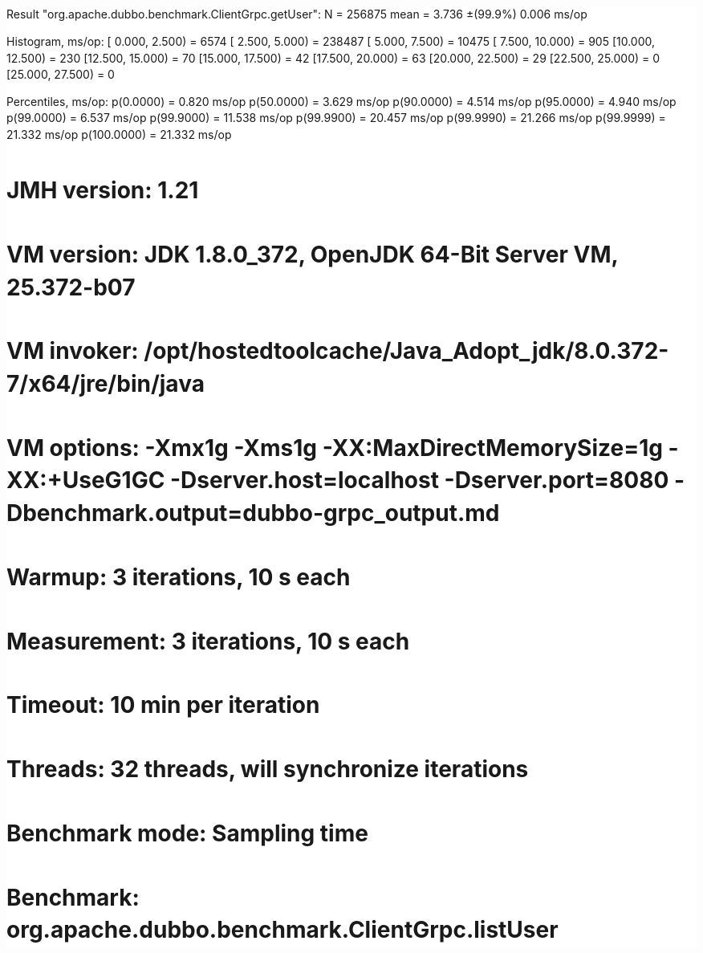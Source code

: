 

Result "org.apache.dubbo.benchmark.ClientGrpc.getUser":
  N = 256875
  mean =      3.736 ±(99.9%) 0.006 ms/op

  Histogram, ms/op:
    [ 0.000,  2.500) = 6574 
    [ 2.500,  5.000) = 238487 
    [ 5.000,  7.500) = 10475 
    [ 7.500, 10.000) = 905 
    [10.000, 12.500) = 230 
    [12.500, 15.000) = 70 
    [15.000, 17.500) = 42 
    [17.500, 20.000) = 63 
    [20.000, 22.500) = 29 
    [22.500, 25.000) = 0 
    [25.000, 27.500) = 0 

  Percentiles, ms/op:
      p(0.0000) =      0.820 ms/op
     p(50.0000) =      3.629 ms/op
     p(90.0000) =      4.514 ms/op
     p(95.0000) =      4.940 ms/op
     p(99.0000) =      6.537 ms/op
     p(99.9000) =     11.538 ms/op
     p(99.9900) =     20.457 ms/op
     p(99.9990) =     21.266 ms/op
     p(99.9999) =     21.332 ms/op
    p(100.0000) =     21.332 ms/op


# JMH version: 1.21
# VM version: JDK 1.8.0_372, OpenJDK 64-Bit Server VM, 25.372-b07
# VM invoker: /opt/hostedtoolcache/Java_Adopt_jdk/8.0.372-7/x64/jre/bin/java
# VM options: -Xmx1g -Xms1g -XX:MaxDirectMemorySize=1g -XX:+UseG1GC -Dserver.host=localhost -Dserver.port=8080 -Dbenchmark.output=dubbo-grpc_output.md
# Warmup: 3 iterations, 10 s each
# Measurement: 3 iterations, 10 s each
# Timeout: 10 min per iteration
# Threads: 32 threads, will synchronize iterations
# Benchmark mode: Sampling time
# Benchmark: org.apache.dubbo.benchmark.ClientGrpc.listUser

